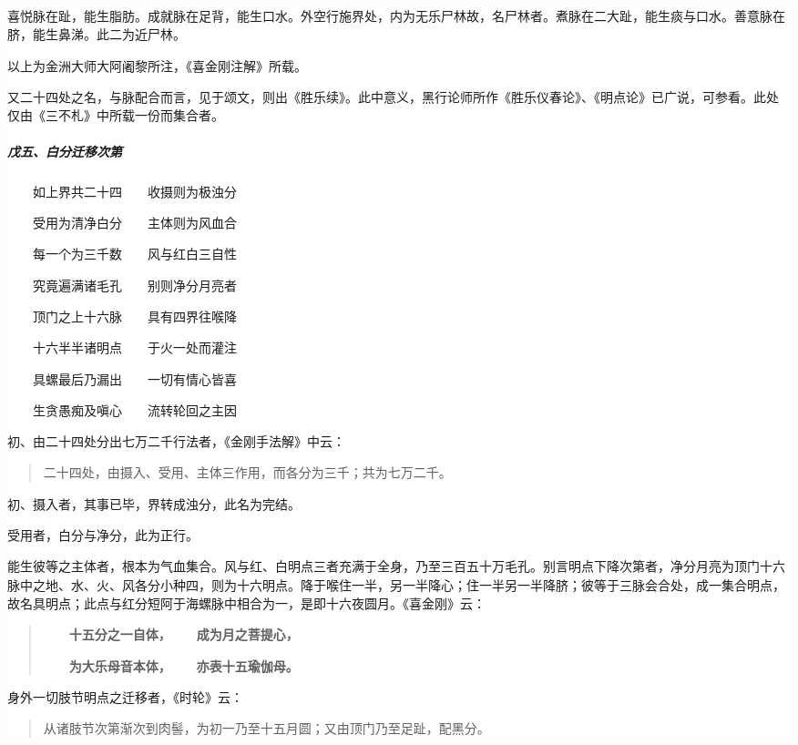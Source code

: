 喜悦脉在趾，能生脂肪。成就脉在足背，能生口水。外空行施界处，内为无乐尸林故，名尸林者。煮脉在二大趾，能生痰与口水。善意脉在脐，能生鼻涕。此二为近尸林。

以上为金洲大师大阿阇黎所注，《喜金刚注解》所载。

又二十四处之名，与脉配合而言，见于颂文，则出《胜乐续》。此中意义，黑行论师所作《胜乐仪春论》、《明点论》已广说，可参看。此处仅由《三不札》中所载一份而集合者。

##### 戊五、白分迁移次第

&emsp;&emsp;如上界共二十四&emsp;&emsp;收摄则为极浊分

&emsp;&emsp;受用为清净白分&emsp;&emsp;主体则为风血合

&emsp;&emsp;每一个为三千数&emsp;&emsp;风与红白三自性

&emsp;&emsp;究竟遍满诸毛孔&emsp;&emsp;别则净分月亮者

&emsp;&emsp;顶门之上十六脉&emsp;&emsp;具有四界往喉降

&emsp;&emsp;十六半半诸明点&emsp;&emsp;于火一处而灌注

&emsp;&emsp;具螺最后乃漏出&emsp;&emsp;一切有情心皆喜

&emsp;&emsp;生贪愚痴及嗔心&emsp;&emsp;流转轮回之主因

初、由二十四处分出七万二千行法者，《金刚手法解》中云：

> 二十四处，由摄入、受用、主体三作用，而各分为三千；共为七万二千。

初、摄入者，其事已毕，界转成浊分，此名为完结。

受用者，白分与净分，此为正行。

能生彼等之主体者，根本为气血集合。风与红、白明点三者充满于全身，乃至三百五十万毛孔。别言明点下降次第者，净分月亮为顶门十六脉中之地、水、火、风各分小种四，则为十六明点。降于喉住一半，另一半降心；住一半另一半降脐；彼等于三脉会合处，成一集合明点，故名具明点；此点与红分短阿于海螺脉中相合为一，是即十六夜圆月。《喜金刚》云：

> &emsp;&emsp;**十五分之一自体，&emsp;&emsp;成为月之菩提心，**
>
> &emsp;&emsp;**为大乐母音本体，&emsp;&emsp;亦表十五瑜伽母。**

身外一切肢节明点之迁移者，《时轮》云：

> 从诸肢节次第渐次到肉髻，为初一乃至十五月圆；又由顶门乃至足趾，配黑分。
